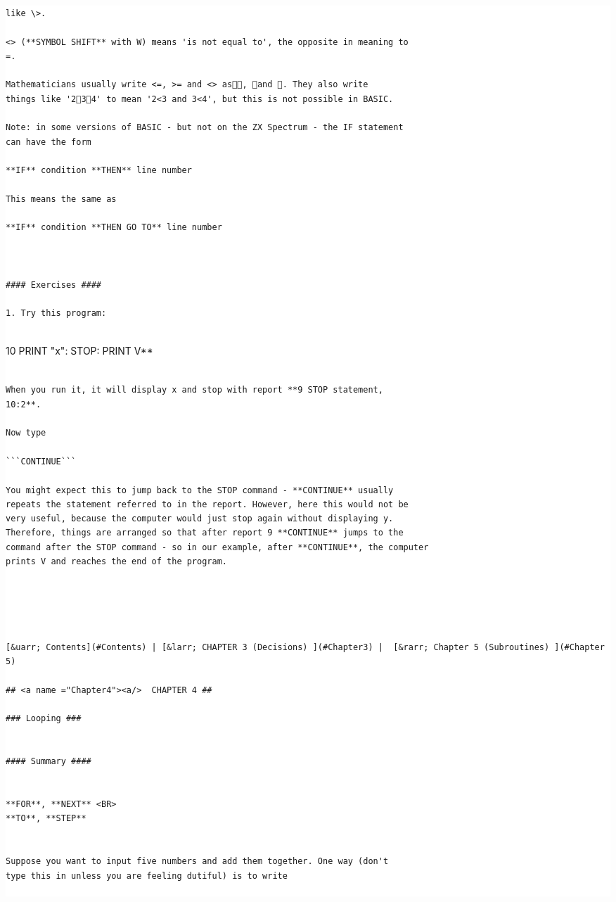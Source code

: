 ```
like \>.

<> (**SYMBOL SHIFT** with W) means 'is not equal to', the opposite in meaning to
=.

Mathematicians usually write <=, >= and <> as, and . They also write
things like '234' to mean '2<3 and 3<4', but this is not possible in BASIC.

Note: in some versions of BASIC - but not on the ZX Spectrum - the IF statement
can have the form

**IF** condition **THEN** line number

This means the same as

**IF** condition **THEN GO TO** line number

 

#### Exercises ####

1. Try this program:
 
```
10 PRINT "x": STOP: PRINT V**
```

When you run it, it will display x and stop with report **9 STOP statement,
10:2**. 

Now type

```CONTINUE```

You might expect this to jump back to the STOP command - **CONTINUE** usually
repeats the statement referred to in the report. However, here this would not be
very useful, because the computer would just stop again without displaying y.
Therefore, things are arranged so that after report 9 **CONTINUE** jumps to the
command after the STOP command - so in our example, after **CONTINUE**, the computer
prints V and reaches the end of the program.

 

 

[&uarr; Contents](#Contents) | [&larr; CHAPTER 3 (Decisions) ](#Chapter3) |  [&rarr; Chapter 5 (Subroutines) ](#Chapter5) 

## <a name ="Chapter4"><a/>  CHAPTER 4 ##

### Looping ###


#### Summary ####


**FOR**, **NEXT** <BR>
**TO**, **STEP**
 

Suppose you want to input five numbers and add them together. One way (don't
type this in unless you are feeling dutiful) is to write
 
```